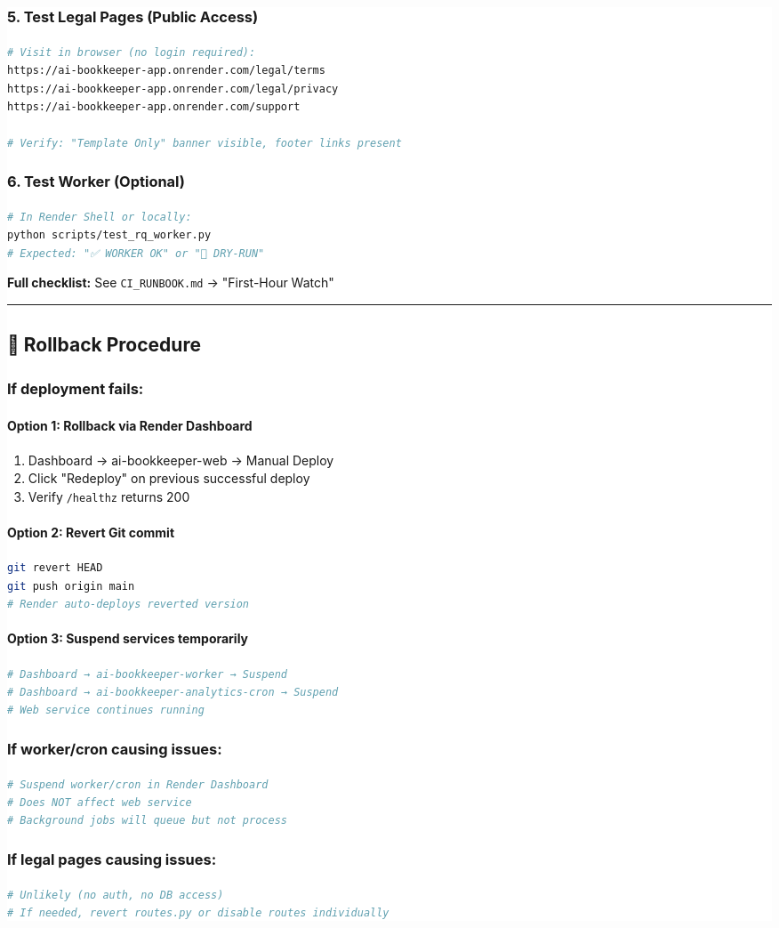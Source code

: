 ### 5. Test Legal Pages (Public Access)
```bash
# Visit in browser (no login required):
https://ai-bookkeeper-app.onrender.com/legal/terms
https://ai-bookkeeper-app.onrender.com/legal/privacy
https://ai-bookkeeper-app.onrender.com/support

# Verify: "Template Only" banner visible, footer links present
```

### 6. Test Worker (Optional)
```bash
# In Render Shell or locally:
python scripts/test_rq_worker.py
# Expected: "✅ WORKER OK" or "🔄 DRY-RUN"
```

**Full checklist:** See `CI_RUNBOOK.md` → "First-Hour Watch"

---

## 🔄 Rollback Procedure

### If deployment fails:

#### Option 1: Rollback via Render Dashboard
1. Dashboard → ai-bookkeeper-web → Manual Deploy
2. Click "Redeploy" on previous successful deploy
3. Verify `/healthz` returns 200

#### Option 2: Revert Git commit
```bash
git revert HEAD
git push origin main
# Render auto-deploys reverted version
```

#### Option 3: Suspend services temporarily
```bash
# Dashboard → ai-bookkeeper-worker → Suspend
# Dashboard → ai-bookkeeper-analytics-cron → Suspend
# Web service continues running
```

### If worker/cron causing issues:
```bash
# Suspend worker/cron in Render Dashboard
# Does NOT affect web service
# Background jobs will queue but not process
```

### If legal pages causing issues:
```bash
# Unlikely (no auth, no DB access)
# If needed, revert routes.py or disable routes individually
```
